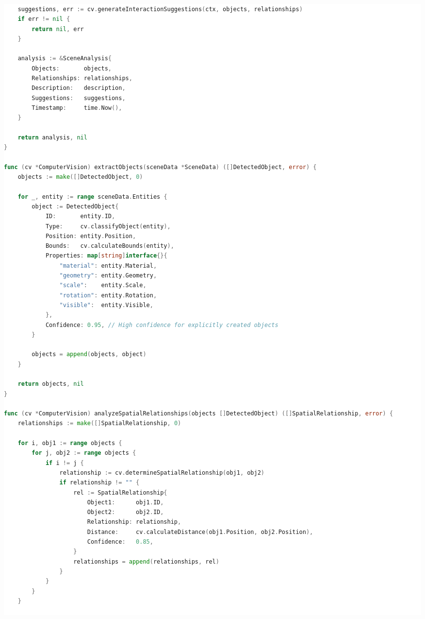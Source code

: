 ```go
    suggestions, err := cv.generateInteractionSuggestions(ctx, objects, relationships)
    if err != nil {
        return nil, err
    }
    
    analysis := &SceneAnalysis{
        Objects:       objects,
        Relationships: relationships,
        Description:   description,
        Suggestions:   suggestions,
        Timestamp:     time.Now(),
    }
    
    return analysis, nil
}

func (cv *ComputerVision) extractObjects(sceneData *SceneData) ([]DetectedObject, error) {
    objects := make([]DetectedObject, 0)
    
    for _, entity := range sceneData.Entities {
        object := DetectedObject{
            ID:       entity.ID,
            Type:     cv.classifyObject(entity),
            Position: entity.Position,
            Bounds:   cv.calculateBounds(entity),
            Properties: map[string]interface{}{
                "material": entity.Material,
                "geometry": entity.Geometry,
                "scale":    entity.Scale,
                "rotation": entity.Rotation,
                "visible":  entity.Visible,
            },
            Confidence: 0.95, // High confidence for explicitly created objects
        }
        
        objects = append(objects, object)
    }
    
    return objects, nil
}

func (cv *ComputerVision) analyzeSpatialRelationships(objects []DetectedObject) ([]SpatialRelationship, error) {
    relationships := make([]SpatialRelationship, 0)
    
    for i, obj1 := range objects {
        for j, obj2 := range objects {
            if i != j {
                relationship := cv.determineSpatialRelationship(obj1, obj2)
                if relationship != "" {
                    rel := SpatialRelationship{
                        Object1:      obj1.ID,
                        Object2:      obj2.ID,
                        Relationship: relationship,
                        Distance:     cv.calculateDistance(obj1.Position, obj2.Position),
                        Confidence:   0.85,
                    }
                    relationships = append(relationships, rel)
                }
            }
        }
    }
    
```